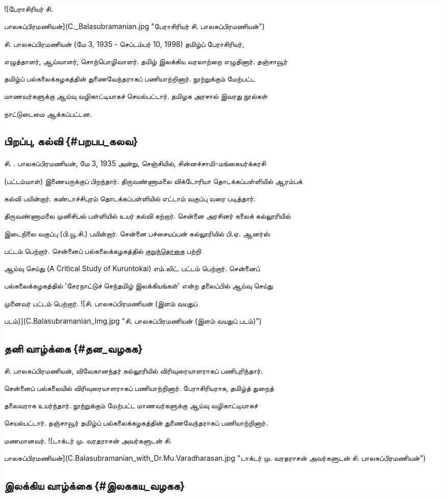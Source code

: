 ![பேராசிரியர் சி.

பாலசுப்பிரமணியன்](C._Balasubramanian.jpg "பேராசிரியர் சி. பாலசுப்பிரமணியன்")

சி. பாலசுப்பிரமணியன் (மே 3, 1935 - செப்டம்பர் 10, 1998) தமிழ்ப் பேராசிரியர்,

எழுத்தாளர், ஆய்வாளர், சொற்பொழிவாளர். தமிழ் இலக்கிய வரலாற்றை எழுதினார். தஞ்சாவூர்

தமிழ்ப் பல்கலைக்கழகத்தின் துணைவேந்தராகப் பணியாற்றினார். நூற்றுக்கும் மேற்பட்ட

மாணவர்களுக்கு ஆய்வு வழிகாட்டியாகச் செயல்பட்டார். தமிழக அரசால் இவரது நூல்கள்

நாட்டுடைமை ஆக்கப்பட்டன.



## பிறப்பு, கல்வி {#பறபப_கலவ}



சி. . பாலசுப்பிரமணியன், மே 3, 1935 அன்று, செஞ்சியில், சின்னச்சாமி-மங்கையர்க்கரசி

(பட்டம்மாள்) இணையருக்குப் பிறந்தார். திருவண்ணாமலை விக்டோரியா தொடக்கப்பள்ளியில் ஆரம்பக்

கல்வி பயின்றார். கண்டாச்சிபுரம் தொடக்கப்பள்ளியில் எட்டாம் வகுப்பு வரை படித்தார்.

திருவண்ணாமலை முனிசிபல் பள்ளியில் உயர் கல்வி கற்றார். சென்னை அரசினர் கலைக் கல்லூரியில்

இடைநிலை வகுப்பு (பி.யூ.சி.) பயின்றார். சென்னை பச்சையப்பன் கல்லூரியில் பி.ஏ. ஆனர்ஸ்

பட்டம் பெற்றார். சென்னைப் பல்கலைக்கழகத்தில் [குறுந்தொகை](குறுந்தொகை "wikilink") பற்றி

ஆய்வு செய்து (A Critical Study of Kuruntokai) எம்.லிட். பட்டம் பெற்றார். சென்னைப்

பல்கலைக்கழகத்தில் 'சேரநாட்டுச் செந்தமிழ் இலக்கியங்கள்' என்ற தலைப்பில் ஆய்வு செய்து

முனைவர் பட்டம் பெற்றார். ![சி. பாலசுப்பிரமணியன் (இளம் வயதுப்

படம்)](C.Balasubramanian_Img.jpg "சி. பாலசுப்பிரமணியன் (இளம் வயதுப் படம்)")



## தனி வாழ்க்கை {#தன_வழகக}



சி. பாலசுப்பிரமணியன், விவேகானந்தர் கல்லூரியில் விரிவுரையாளராகப் பணிபுரிந்தார்.

சென்னைப் பல்கலையில் விரிவுரையாளராகப் பணியாற்றினார். பேராசிரியராக, தமிழ்த் துறைத்

தலைவராக உயர்ந்தார். நூற்றுக்கும் மேற்பட்ட மாணவர்களுக்கு ஆய்வு வழிகாட்டியாகச்

செயல்பட்டார். தஞ்சாவூர் தமிழ்ப் பல்கலைக்கழகத்தின் துணைவேந்தராகப் பணியாற்றினார்.

மணமானவர். ![டாக்டர் மு. வரதராசன் அவர்களுடன் சி.

பாலசுப்பிரமணியன்](C.Balasubramanian_with_Dr.Mu.Varadharasan.jpg "டாக்டர் மு. வரதராசன் அவர்களுடன் சி. பாலசுப்பிரமணியன்")



## இலக்கிய வாழ்க்கை {#இலககய_வழகக}
